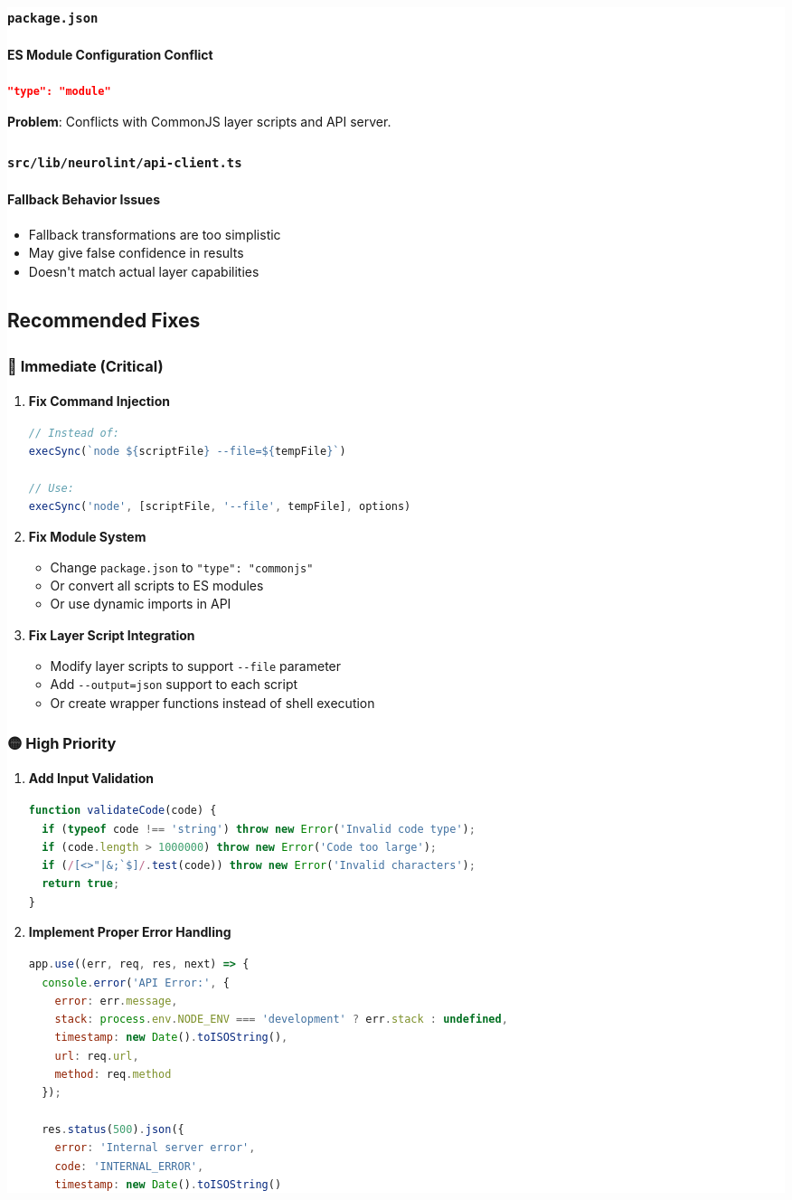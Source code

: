 ### `package.json`

#### ES Module Configuration Conflict
```json
"type": "module"
```
**Problem**: Conflicts with CommonJS layer scripts and API server.

### `src/lib/neurolint/api-client.ts`

#### Fallback Behavior Issues
- Fallback transformations are too simplistic
- May give false confidence in results
- Doesn't match actual layer capabilities

## Recommended Fixes

### 🔴 **Immediate (Critical)**

1. **Fix Command Injection**
   ```javascript
   // Instead of:
   execSync(`node ${scriptFile} --file=${tempFile}`)
   
   // Use:
   execSync('node', [scriptFile, '--file', tempFile], options)
   ```

2. **Fix Module System**
   - Change `package.json` to `"type": "commonjs"`
   - Or convert all scripts to ES modules
   - Or use dynamic imports in API

3. **Fix Layer Script Integration**
   - Modify layer scripts to support `--file` parameter
   - Add `--output=json` support to each script
   - Or create wrapper functions instead of shell execution

### 🟡 **High Priority**

1. **Add Input Validation**
   ```javascript
   function validateCode(code) {
     if (typeof code !== 'string') throw new Error('Invalid code type');
     if (code.length > 1000000) throw new Error('Code too large');
     if (/[<>"|&;`$]/.test(code)) throw new Error('Invalid characters');
     return true;
   }
   ```

2. **Implement Proper Error Handling**
   ```javascript
   app.use((err, req, res, next) => {
     console.error('API Error:', {
       error: err.message,
       stack: process.env.NODE_ENV === 'development' ? err.stack : undefined,
       timestamp: new Date().toISOString(),
       url: req.url,
       method: req.method
     });
     
     res.status(500).json({
       error: 'Internal server error',
       code: 'INTERNAL_ERROR',
       timestamp: new Date().toISOString()
   ```